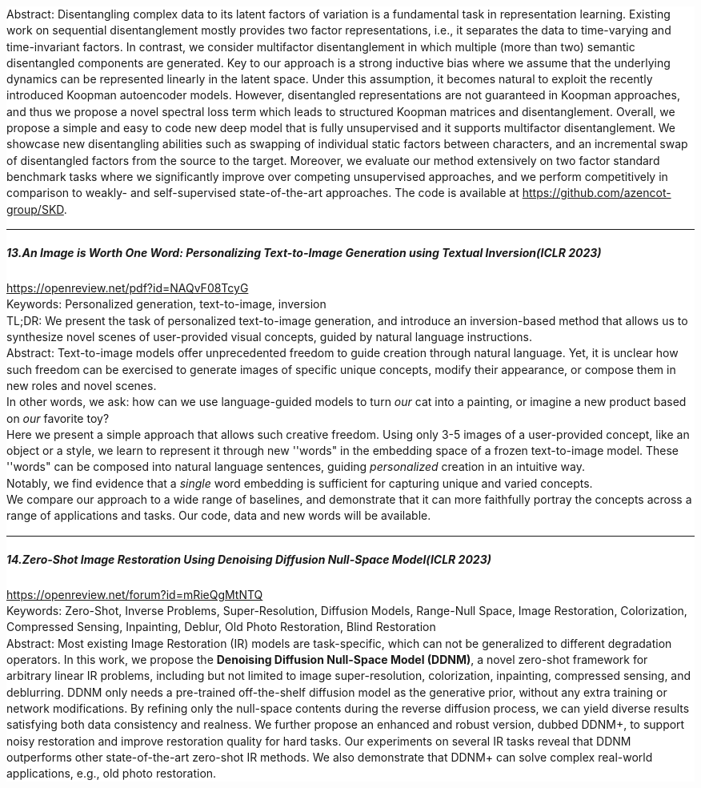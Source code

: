 Abstract: Disentangling complex data to its latent factors of variation is a fundamental task in representation learning. Existing work on sequential disentanglement mostly provides two factor representations, i.e., it separates the data to time-varying and time-invariant factors. In contrast, we consider multifactor disentanglement in which multiple (more than two) semantic disentangled components are generated. Key to our approach is a strong inductive bias where we assume that the underlying dynamics can be represented linearly in the latent space. Under this assumption, it becomes natural to exploit the recently introduced Koopman autoencoder models. However, disentangled representations are not guaranteed in Koopman approaches, and thus we propose a novel spectral loss term which leads to structured Koopman matrices and disentanglement. Overall, we propose a simple and easy to code new deep model that is fully unsupervised and it supports multifactor disentanglement. We showcase new disentangling abilities such as swapping of individual static factors between characters, and an incremental swap of disentangled factors from the source to the target. Moreover, we evaluate our method extensively on two factor standard benchmark tasks where we significantly improve over competing unsupervised approaches, and we perform competitively in comparison to weakly- and self-supervised state-of-the-art approaches. The code is available at https://github.com/azencot-group/SKD.  

----------------

##### 13.An Image is Worth One Word: Personalizing Text-to-Image Generation using Textual Inversion(ICLR 2023)
https://openreview.net/pdf?id=NAQvF08TcyG  
Keywords: Personalized generation, text-to-image, inversion  
TL;DR: We present the task of personalized text-to-image generation, and introduce an inversion-based method that allows us to synthesize novel scenes of user-provided visual concepts, guided by natural language instructions.  
Abstract: Text-to-image models offer unprecedented freedom to guide creation through natural language. Yet, it is unclear how such freedom can be exercised to generate images of specific unique concepts, modify their appearance, or compose them in new roles and novel scenes.  
In other words, we ask: how can we use language-guided models to turn *our* cat into a painting, or imagine a new product based on *our* favorite toy?   
Here we present a simple approach that allows such creative freedom. Using only 3-5 images of a user-provided concept, like an object or a style, we learn to represent it through new ''words" in the embedding space of a frozen text-to-image model.
These ''words" can be composed into natural language sentences, guiding *personalized* creation in an intuitive way.  
Notably, we find evidence that a *single* word embedding is sufficient for capturing unique and varied concepts.   
We compare our approach to a wide range of baselines, and demonstrate that it can more faithfully portray the concepts across a range of applications and tasks. Our code, data and new words will be available. 

--------------

##### 14.Zero-Shot Image Restoration Using Denoising Diffusion Null-Space Model(ICLR 2023)
https://openreview.net/forum?id=mRieQgMtNTQ  
Keywords: Zero-Shot, Inverse Problems, Super-Resolution, Diffusion Models, Range-Null Space, Image Restoration, Colorization, Compressed Sensing, Inpainting, Deblur, Old Photo Restoration, Blind Restoration  
Abstract: Most existing Image Restoration (IR) models are task-specific, which can not be generalized to different degradation operators. In this work, we propose the **Denoising Diffusion Null-Space Model (DDNM)**, a novel zero-shot framework for arbitrary linear IR problems, including but not limited to image super-resolution, colorization, inpainting, compressed sensing, and deblurring. DDNM only needs a pre-trained off-the-shelf diffusion model as the generative prior, without any extra training or network modifications. By refining only the null-space contents during the reverse diffusion process, we can yield diverse results satisfying both data consistency and realness. We further propose an enhanced and robust version, dubbed DDNM+, to support noisy restoration and improve restoration quality for hard tasks. Our experiments on several IR tasks reveal that DDNM outperforms other state-of-the-art zero-shot IR methods. We also demonstrate that DDNM+ can solve complex real-world applications, e.g., old photo restoration.   
